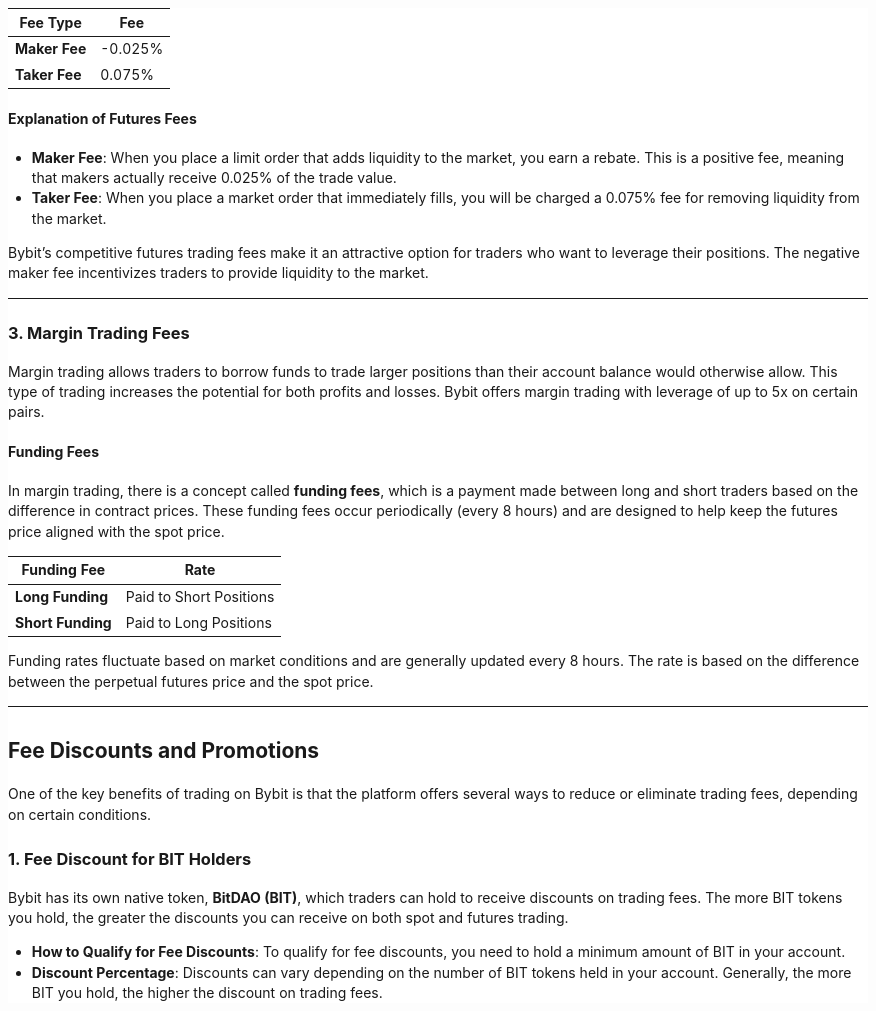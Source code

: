 | **Fee Type**     | **Fee**     |
|------------------|-------------|
| **Maker Fee**    | -0.025%     |
| **Taker Fee**    | 0.075%      |

#### Explanation of Futures Fees

- **Maker Fee**: When you place a limit order that adds liquidity to the market, you earn a rebate. This is a positive fee, meaning that makers actually receive 0.025% of the trade value.
- **Taker Fee**: When you place a market order that immediately fills, you will be charged a 0.075% fee for removing liquidity from the market.

Bybit’s competitive futures trading fees make it an attractive option for traders who want to leverage their positions. The negative maker fee incentivizes traders to provide liquidity to the market.

---

### 3. **Margin Trading Fees**

Margin trading allows traders to borrow funds to trade larger positions than their account balance would otherwise allow. This type of trading increases the potential for both profits and losses. Bybit offers margin trading with leverage of up to 5x on certain pairs.

#### Funding Fees

In margin trading, there is a concept called **funding fees**, which is a payment made between long and short traders based on the difference in contract prices. These funding fees occur periodically (every 8 hours) and are designed to help keep the futures price aligned with the spot price.

| **Funding Fee**  | **Rate**    |
|------------------|-------------|
| **Long Funding** | Paid to Short Positions |
| **Short Funding**| Paid to Long Positions |

Funding rates fluctuate based on market conditions and are generally updated every 8 hours. The rate is based on the difference between the perpetual futures price and the spot price.

---

## Fee Discounts and Promotions

One of the key benefits of trading on Bybit is that the platform offers several ways to reduce or eliminate trading fees, depending on certain conditions.

### 1. **Fee Discount for BIT Holders**

Bybit has its own native token, **BitDAO (BIT)**, which traders can hold to receive discounts on trading fees. The more BIT tokens you hold, the greater the discounts you can receive on both spot and futures trading.

- **How to Qualify for Fee Discounts**: To qualify for fee discounts, you need to hold a minimum amount of BIT in your account.
- **Discount Percentage**: Discounts can vary depending on the number of BIT tokens held in your account. Generally, the more BIT you hold, the higher the discount on trading fees.
